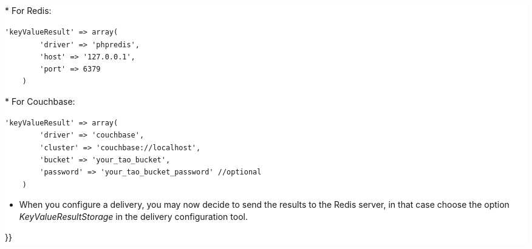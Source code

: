 \* For Redis:

    'keyValueResult' => array(
            'driver' => 'phpredis',
            'host' => '127.0.0.1',
            'port' => 6379
        )

\* For Couchbase:

    'keyValueResult' => array(
            'driver' => 'couchbase',
            'cluster' => 'couchbase://localhost',
            'bucket' => 'your_tao_bucket',
            'password' => 'your_tao_bucket_password' //optional
        )

-   When you configure a delivery, you may now decide to send the results to the Redis server, in that case choose the option *KeyValueResultStorage* in the delivery configuration tool.

}}


